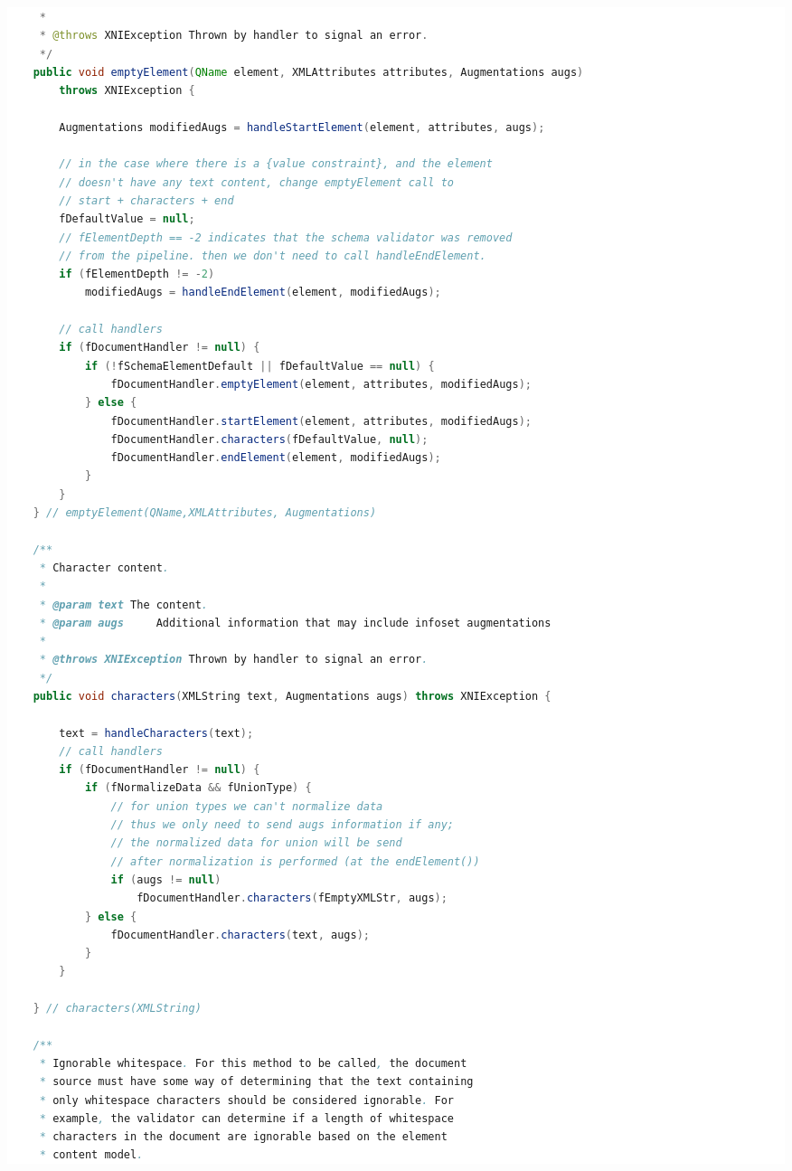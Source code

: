 ```java
     *
     * @throws XNIException Thrown by handler to signal an error.
     */
    public void emptyElement(QName element, XMLAttributes attributes, Augmentations augs)
        throws XNIException {

        Augmentations modifiedAugs = handleStartElement(element, attributes, augs);

        // in the case where there is a {value constraint}, and the element
        // doesn't have any text content, change emptyElement call to
        // start + characters + end
        fDefaultValue = null;
        // fElementDepth == -2 indicates that the schema validator was removed
        // from the pipeline. then we don't need to call handleEndElement.
        if (fElementDepth != -2)
            modifiedAugs = handleEndElement(element, modifiedAugs);

        // call handlers
        if (fDocumentHandler != null) {
            if (!fSchemaElementDefault || fDefaultValue == null) {
                fDocumentHandler.emptyElement(element, attributes, modifiedAugs);
            } else {
                fDocumentHandler.startElement(element, attributes, modifiedAugs);
                fDocumentHandler.characters(fDefaultValue, null);
                fDocumentHandler.endElement(element, modifiedAugs);
            }
        }
    } // emptyElement(QName,XMLAttributes, Augmentations)

    /**
     * Character content.
     *
     * @param text The content.
     * @param augs     Additional information that may include infoset augmentations
     *
     * @throws XNIException Thrown by handler to signal an error.
     */
    public void characters(XMLString text, Augmentations augs) throws XNIException {

        text = handleCharacters(text);
        // call handlers
        if (fDocumentHandler != null) {
            if (fNormalizeData && fUnionType) {
                // for union types we can't normalize data
                // thus we only need to send augs information if any;
                // the normalized data for union will be send
                // after normalization is performed (at the endElement())
                if (augs != null)
                    fDocumentHandler.characters(fEmptyXMLStr, augs);
            } else {
                fDocumentHandler.characters(text, augs);
            }
        }

    } // characters(XMLString)

    /**
     * Ignorable whitespace. For this method to be called, the document
     * source must have some way of determining that the text containing
     * only whitespace characters should be considered ignorable. For
     * example, the validator can determine if a length of whitespace
     * characters in the document are ignorable based on the element
     * content model.
```